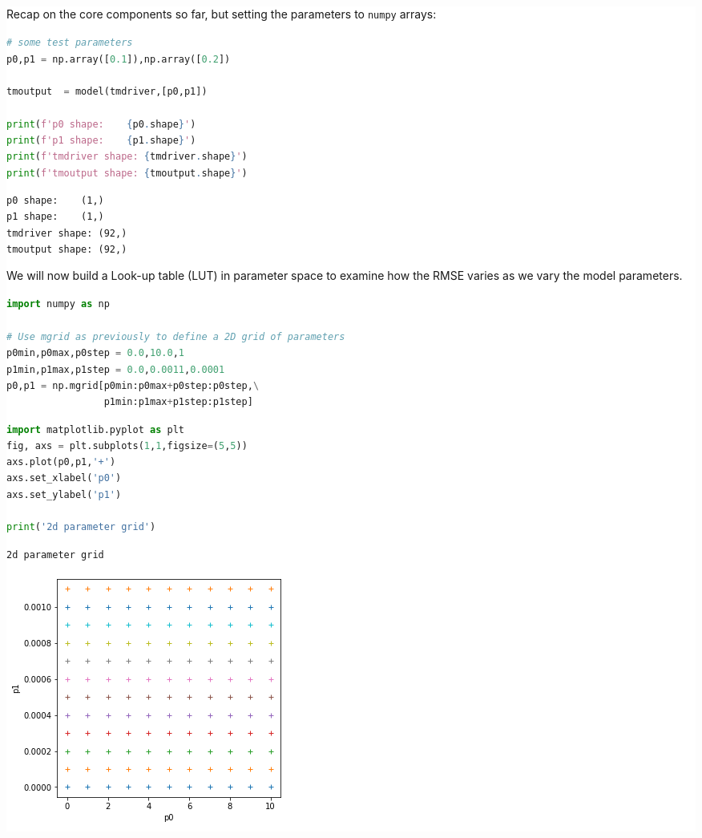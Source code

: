 Recap on the core components so far, but setting the parameters to `numpy` arrays:


```python
# some test parameters
p0,p1 = np.array([0.1]),np.array([0.2])

tmoutput  = model(tmdriver,[p0,p1])

print(f'p0 shape:    {p0.shape}')
print(f'p1 shape:    {p1.shape}')
print(f'tmdriver shape: {tmdriver.shape}')
print(f'tmoutput shape: {tmoutput.shape}')
```

    p0 shape:    (1,)
    p1 shape:    (1,)
    tmdriver shape: (92,)
    tmoutput shape: (92,)


We will now build a Look-up table (LUT) in parameter space to examine how the RMSE varies as we vary the model parameters.


```python
import numpy as np

# Use mgrid as previously to define a 2D grid of parameters
p0min,p0max,p0step = 0.0,10.0,1
p1min,p1max,p1step = 0.0,0.0011,0.0001
p0,p1 = np.mgrid[p0min:p0max+p0step:p0step,\
                 p1min:p1max+p1step:p1step]
```


```python
import matplotlib.pyplot as plt
fig, axs = plt.subplots(1,1,figsize=(5,5))
axs.plot(p0,p1,'+')
axs.set_xlabel('p0')
axs.set_ylabel('p1')

print('2d parameter grid')
```

    2d parameter grid



    
![png](050_Models_files/050_Models_28_1.png)
    